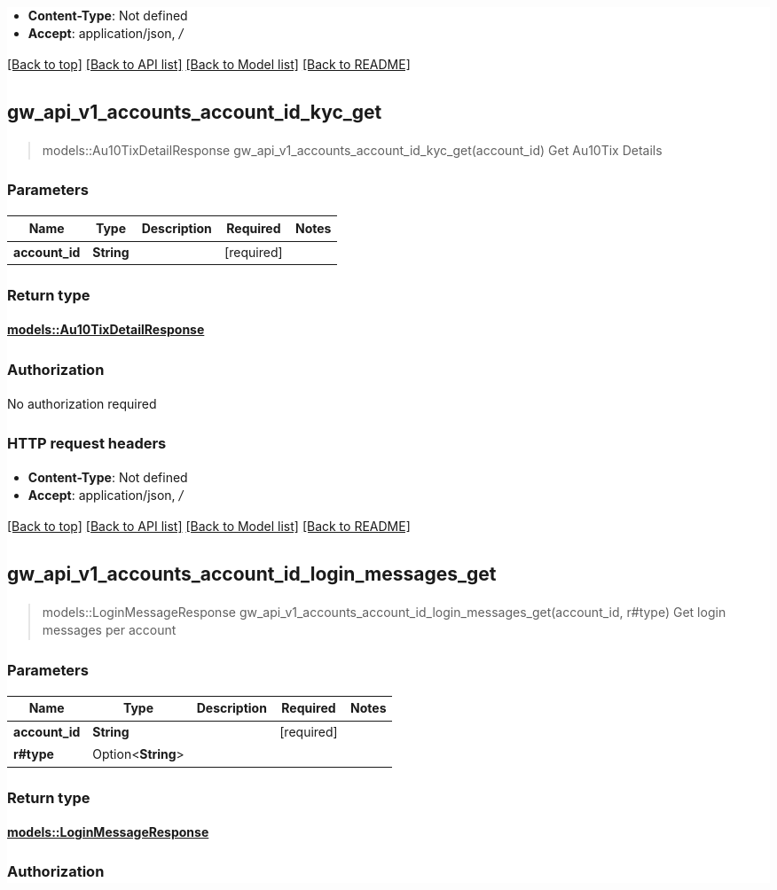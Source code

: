 - **Content-Type**: Not defined
- **Accept**: application/json, */*

[[Back to top]](#) [[Back to API list]](../README.md#documentation-for-api-endpoints) [[Back to Model list]](../README.md#documentation-for-models) [[Back to README]](../README.md)


## gw_api_v1_accounts_account_id_kyc_get

> models::Au10TixDetailResponse gw_api_v1_accounts_account_id_kyc_get(account_id)
Get Au10Tix Details

### Parameters


Name | Type | Description  | Required | Notes
------------- | ------------- | ------------- | ------------- | -------------
**account_id** | **String** |  | [required] |

### Return type

[**models::Au10TixDetailResponse**](Au10TixDetailResponse.md)

### Authorization

No authorization required

### HTTP request headers

- **Content-Type**: Not defined
- **Accept**: application/json, */*

[[Back to top]](#) [[Back to API list]](../README.md#documentation-for-api-endpoints) [[Back to Model list]](../README.md#documentation-for-models) [[Back to README]](../README.md)


## gw_api_v1_accounts_account_id_login_messages_get

> models::LoginMessageResponse gw_api_v1_accounts_account_id_login_messages_get(account_id, r#type)
Get login messages per account

### Parameters


Name | Type | Description  | Required | Notes
------------- | ------------- | ------------- | ------------- | -------------
**account_id** | **String** |  | [required] |
**r#type** | Option<**String**> |  |  |

### Return type

[**models::LoginMessageResponse**](LoginMessageResponse.md)

### Authorization
